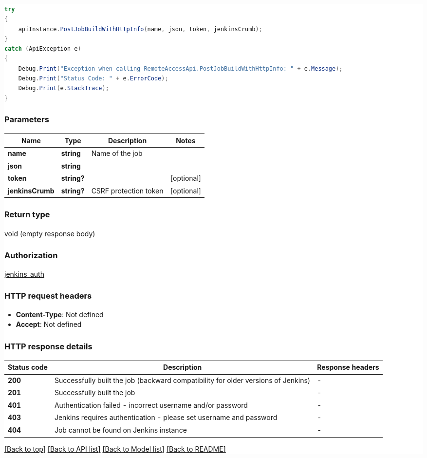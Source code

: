 ```csharp
try
{
    apiInstance.PostJobBuildWithHttpInfo(name, json, token, jenkinsCrumb);
}
catch (ApiException e)
{
    Debug.Print("Exception when calling RemoteAccessApi.PostJobBuildWithHttpInfo: " + e.Message);
    Debug.Print("Status Code: " + e.ErrorCode);
    Debug.Print(e.StackTrace);
}
```

### Parameters

| Name | Type | Description | Notes |
|------|------|-------------|-------|
| **name** | **string** | Name of the job |  |
| **json** | **string** |  |  |
| **token** | **string?** |  | [optional]  |
| **jenkinsCrumb** | **string?** | CSRF protection token | [optional]  |

### Return type

void (empty response body)

### Authorization

[jenkins_auth](../README.md#jenkins_auth)

### HTTP request headers

 - **Content-Type**: Not defined
 - **Accept**: Not defined


### HTTP response details
| Status code | Description | Response headers |
|-------------|-------------|------------------|
| **200** | Successfully built the job (backward compatibility for older versions of Jenkins) |  -  |
| **201** | Successfully built the job |  -  |
| **401** | Authentication failed - incorrect username and/or password |  -  |
| **403** | Jenkins requires authentication - please set username and password |  -  |
| **404** | Job cannot be found on Jenkins instance |  -  |

[[Back to top]](#) [[Back to API list]](../README.md#documentation-for-api-endpoints) [[Back to Model list]](../README.md#documentation-for-models) [[Back to README]](../README.md)
